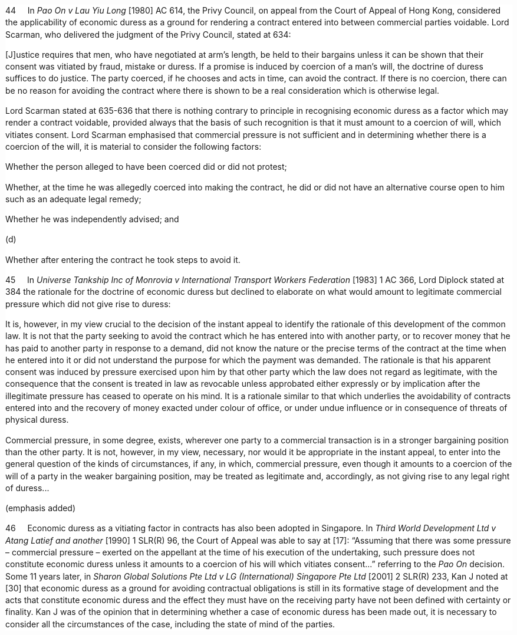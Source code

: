 44     In _Pao On v Lau Yiu Long_ [1980] AC 614, the Privy Council, on appeal from the Court of Appeal of Hong Kong, considered the applicability of economic duress as a ground for rendering a contract entered into between commercial parties voidable. Lord Scarman, who delivered the judgment of the Privy Council, stated at 634: 

 [J]ustice requires that men, who have negotiated at arm’s length, be held to their bargains unless it can be shown that their consent was vitiated by fraud, mistake or duress. If a promise is induced by coercion of a man’s will, the doctrine of duress suffices to do justice. The party coerced, if he chooses and acts in time, can avoid the contract. If there is no coercion, there can be no reason for avoiding the contract where there is shown to be a real consideration which is otherwise legal. 

Lord Scarman stated at 635-636 that there is nothing contrary to principle in recognising economic duress as a factor which may render a contract voidable, provided always that the basis of such recognition is that it must amount to a coercion of will, which vitiates consent. Lord Scarman emphasised that commercial pressure is not sufficient and in determining whether there is a coercion of the will, it is material to consider the following factors: 

 Whether the person alleged to have been coerced did or did not protest; 

 Whether, at the time he was allegedly coerced into making the contract, he did or did not have an alternative course open to him such as an adequate legal remedy; 

 Whether he was independently advised; and 


 (d) 

 Whether after entering the contract he took steps to avoid it. 

45     In _Universe Tankship Inc of Monrovia v International Transport Workers Federation_ [1983] 1 AC 366, Lord Diplock stated at 384 the rationale for the doctrine of economic duress but declined to elaborate on what would amount to legitimate commercial pressure which did not give rise to duress: 

 It is, however, in my view crucial to the decision of the instant appeal to identify the rationale of this development of the common law. It is not that the party seeking to avoid the contract which he has entered into with another party, or to recover money that he has paid to another party in response to a demand, did not know the nature or the precise terms of the contract at the time when he entered into it or did not understand the purpose for which the payment was demanded. The rationale is that his apparent consent was induced by pressure exercised upon him by that other party which the law does not regard as legitimate, with the consequence that the consent is treated in law as revocable unless approbated either expressly or by implication after the illegitimate pressure has ceased to operate on his mind. It is a rationale similar to that which underlies the avoidability of contracts entered into and the recovery of money exacted under colour of office, or under undue influence or in consequence of threats of physical duress. 

 Commercial pressure, in some degree, exists, wherever one party to a commercial transaction is in a stronger bargaining position than the other party. It is not, however, in my view, necessary, nor would it be appropriate in the instant appeal, to enter into the general question of the kinds of circumstances, if any, in which, commercial pressure, even though it amounts to a coercion of the will of a party in the weaker bargaining position, may be treated as legitimate and, accordingly, as not giving rise to any legal right of duress... 

 (emphasis added) 

46     Economic duress as a vitiating factor in contracts has also been adopted in Singapore. In _Third World Development Ltd v Atang Latief and another_ [1990] 1 SLR(R) 96, the Court of Appeal was able to say at [17]: “Assuming that there was some pressure – commercial pressure – exerted on the appellant at the time of his execution of the undertaking, such pressure does not constitute economic duress unless it amounts to a coercion of his will which vitiates consent...” referring to the _Pao On_ decision. Some 11 years later, in _Sharon Global Solutions Pte Ltd v LG (International) Singapore Pte Ltd_ [2001] 2 SLR(R) 233, Kan J noted at [30] that economic duress as a ground for avoiding contractual obligations is still in its formative stage of development and the acts that constitute economic duress and the effect they must have on the receiving party have not been defined with certainty or finality. Kan J was of the opinion that in determining whether a case of economic duress has been made out, it is necessary to consider all the circumstances of the case, including the state of mind of the parties. 
